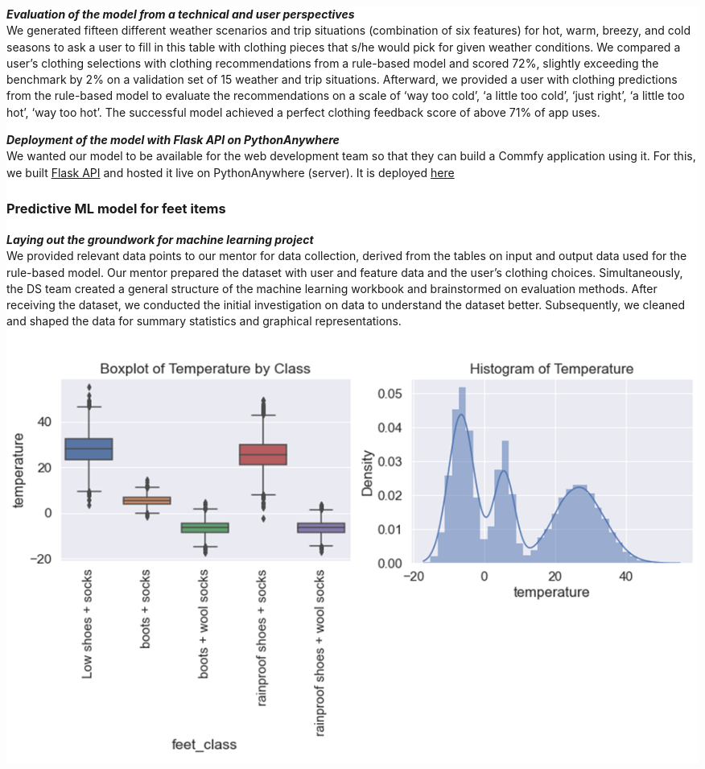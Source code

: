 ***Evaluation of the model from a technical and user perspectives***<br>
We generated fifteen different weather scenarios and trip situations (combination of six features) for hot, warm, breezy, and cold seasons to ask a user to fill in this table with clothing pieces that s/he would pick for given weather conditions. We compared a user’s clothing selections with clothing recommendations from a rule-based model and scored 72%, slightly exceeding the benchmark by 2% on a validation set of 15 weather and trip situations. Afterward, we provided a user with clothing predictions from the rule-based model to evaluate the recommendations on a scale of ‘way too cold’, ‘a little too cold’, ‘just right’, ‘a little too hot’, ‘way too hot’. The successful model achieved a perfect clothing feedback score of above 71% of app uses.

***Deployment of the model with Flask API on PythonAnywhere***<br>
We wanted our model to be available for the web development team so that they can build a Commfy application using it. For this, we built [Flask API](https://github.com/TechLabs-Berlin/wt21-commfy/blob/main/DS_Files/Flask_api.py) and hosted it live on PythonAnywhere (server). It is deployed [here](https://flogreenie.pythonanywhere.com/)

### Predictive ML model for feet items  
***Laying out the groundwork for machine learning project***<br>
We provided relevant data points to our mentor for data collection, derived from the tables on input and output data used for the rule-based model. Our mentor prepared the dataset with user and feature data and the user’s clothing choices. Simultaneously, the DS team created a general structure of the machine learning workbook and brainstormed on evaluation methods. After receiving the dataset, we conducted the initial investigation on data to understand the dataset better. Subsequently, we cleaned and shaped the data for summary statistics and graphical representations. <br><br>

![temperature](./temp.png)
